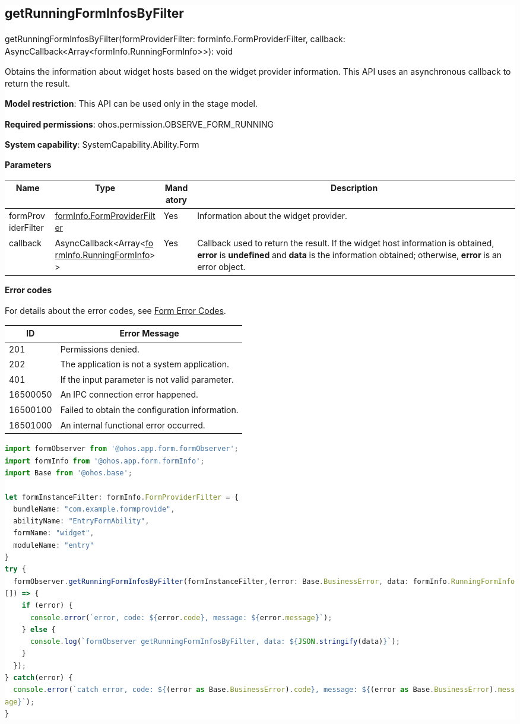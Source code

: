 ## getRunningFormInfosByFilter

getRunningFormInfosByFilter(formProviderFilter: formInfo.FormProviderFilter, callback: AsyncCallback&lt;Array&lt;formInfo.RunningFormInfo&gt;&gt;): void

Obtains the information about widget hosts based on the widget provider information. This API uses an asynchronous callback to return the result.

**Model restriction**: This API can be used only in the stage model.

**Required permissions**: ohos.permission.OBSERVE_FORM_RUNNING

**System capability**: SystemCapability.Ability.Form

**Parameters**

| Name     | Type           | Mandatory| Description                            |
| ----------- | --------------- | ---- | -------------------------------- |
| formProviderFilter     | [formInfo.FormProviderFilter](js-apis-app-form-formInfo.md#formProviderFilter) | Yes  | Information about the widget provider.|
| callback | AsyncCallback&lt;Array&lt;[formInfo.RunningFormInfo](js-apis-app-form-formInfo.md)&gt;&gt; | Yes| Callback used to return the result. If the widget host information is obtained, **error** is **undefined** and **data** is the information obtained; otherwise, **error** is an error object.|

**Error codes**

For details about the error codes, see [Form Error Codes](../errorcodes/errorcode-form.md).

| ID| Error Message|
| -------- | -------- |
| 201 | Permissions denied. |
| 202 | The application is not a system application. |
| 401 | If the input parameter is not valid parameter. |
| 16500050 | An IPC connection error happened. |
| 16500100 | Failed to obtain the configuration information. |
| 16501000  | An internal functional error occurred. |


```ts
import formObserver from '@ohos.app.form.formObserver';
import formInfo from '@ohos.app.form.formInfo';
import Base from '@ohos.base';

let formInstanceFilter: formInfo.FormProviderFilter = {
  bundleName: "com.example.formprovide",
  abilityName: "EntryFormAbility",
  formName: "widget",
  moduleName: "entry"
}
try {
  formObserver.getRunningFormInfosByFilter(formInstanceFilter,(error: Base.BusinessError, data: formInfo.RunningFormInfo[]) => {
    if (error) {
      console.error(`error, code: ${error.code}, message: ${error.message}`);
    } else {
      console.log(`formObserver getRunningFormInfosByFilter, data: ${JSON.stringify(data)}`);
    }
  });
} catch(error) {
  console.error(`catch error, code: ${(error as Base.BusinessError).code}, message: ${(error as Base.BusinessError).message}`);
}
```
